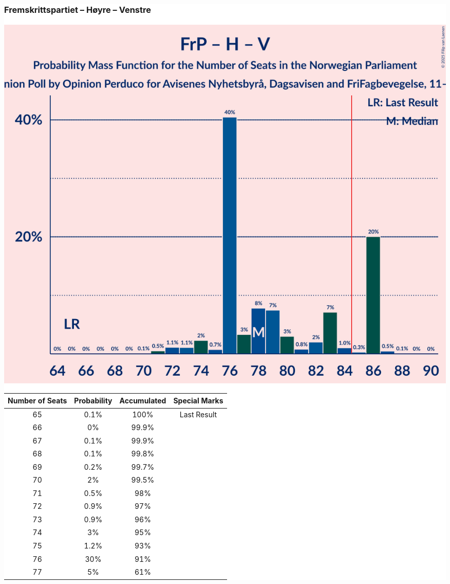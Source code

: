 ### Fremskrittspartiet – Høyre – Venstre

![Graph with seats probability mass function not yet produced](2025-08-17-OpinionPerduco-coalitions-seats-pmf-frp–h–v.png "Seats Probability Mass Function")

| Number of Seats | Probability | Accumulated | Special Marks |
|:---------------:|:-----------:|:-----------:|:-------------:|
| 65 | 0.1% | 100% | Last Result |
| 66 | 0% | 99.9% |  |
| 67 | 0.1% | 99.9% |  |
| 68 | 0.1% | 99.8% |  |
| 69 | 0.2% | 99.7% |  |
| 70 | 2% | 99.5% |  |
| 71 | 0.5% | 98% |  |
| 72 | 0.9% | 97% |  |
| 73 | 0.9% | 96% |  |
| 74 | 3% | 95% |  |
| 75 | 1.2% | 93% |  |
| 76 | 30% | 91% |  |
| 77 | 5% | 61% |  |